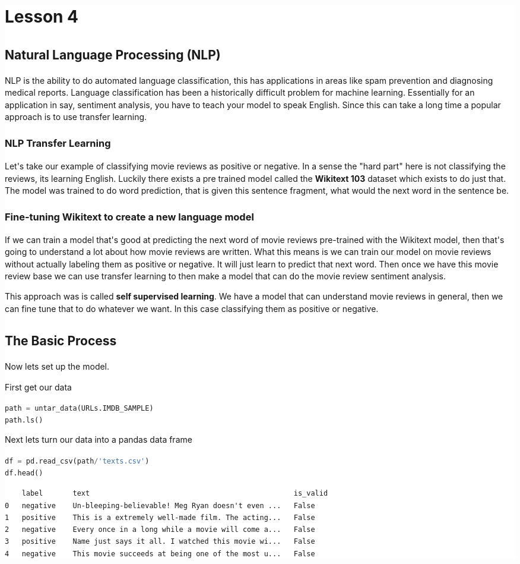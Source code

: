 # Lesson 4

## Natural Language Processing (NLP)

NLP is the ability to do automated language classification, this has applications in areas like spam prevention and diagnosing medical reports. Language classification has been a historically difficult problem for machine learning. Essentially for an application in say, sentiment analysis, you have to teach your model to speak English. Since this can take a long time a popular approach is to use transfer learning.

### NLP Transfer Learning

Let's take our example of classifying movie reviews as positive or negative. In a sense the "hard part" here is not classifying the reviews, its learning English. Luckily there exists a pre trained model called the **Wikitext 103** dataset which exists to do just that. The model was trained to do word prediction, that is given this sentence fragment, what would the next word in the sentence be.

### Fine-tuning Wikitext to create a new language model

If we can train a model that's good at predicting the next word of movie reviews pre-trained with the Wikitext model, then that's going to understand a lot about how movie reviews are written. What this means is we can train our model on movie reviews without actually labeling them as positive or negative. It will just learn to predict that next word. Then once we have this movie review base we can use transfer learning to then make a model that can do the movie review sentiment analysis.

This approach was is called **self supervised learning**. We have a model that can understand movie reviews in general, then we can fine tune that to do whatever we want. In this case classifying them as positive or negative.

## The Basic Process

Now lets set up the model.

First get our data

```Python
path = untar_data(URLs.IMDB_SAMPLE)
path.ls()
```

Next lets turn our data into a pandas data frame

```Python
df = pd.read_csv(path/'texts.csv')
df.head()
```

```text
 	label 	    text 	                                            is_valid
0 	negative 	Un-bleeping-believable! Meg Ryan doesn't even ... 	False
1 	positive 	This is a extremely well-made film. The acting... 	False
2 	negative 	Every once in a long while a movie will come a... 	False
3 	positive 	Name just says it all. I watched this movie wi... 	False
4 	negative 	This movie succeeds at being one of the most u... 	False
```
